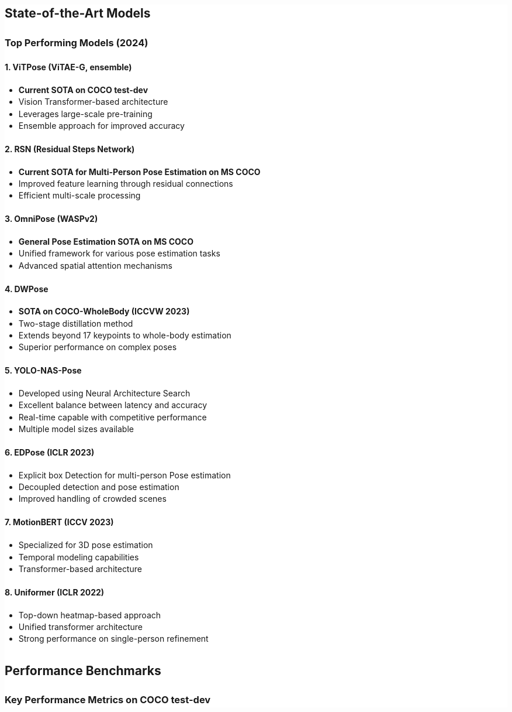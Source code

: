 ## State-of-the-Art Models

### Top Performing Models (2024)

#### 1. **ViTPose (ViTAE-G, ensemble)**
- **Current SOTA on COCO test-dev**
- Vision Transformer-based architecture
- Leverages large-scale pre-training
- Ensemble approach for improved accuracy

#### 2. **RSN (Residual Steps Network)**
- **Current SOTA for Multi-Person Pose Estimation on MS COCO**
- Improved feature learning through residual connections
- Efficient multi-scale processing

#### 3. **OmniPose (WASPv2)**
- **General Pose Estimation SOTA on MS COCO**
- Unified framework for various pose estimation tasks
- Advanced spatial attention mechanisms

#### 4. **DWPose**
- **SOTA on COCO-WholeBody (ICCVW 2023)**
- Two-stage distillation method
- Extends beyond 17 keypoints to whole-body estimation
- Superior performance on complex poses

#### 5. **YOLO-NAS-Pose**
- Developed using Neural Architecture Search
- Excellent balance between latency and accuracy
- Real-time capable with competitive performance
- Multiple model sizes available

#### 6. **EDPose (ICLR 2023)**
- Explicit box Detection for multi-person Pose estimation
- Decoupled detection and pose estimation
- Improved handling of crowded scenes

#### 7. **MotionBERT (ICCV 2023)**
- Specialized for 3D pose estimation
- Temporal modeling capabilities
- Transformer-based architecture

#### 8. **Uniformer (ICLR 2022)**
- Top-down heatmap-based approach
- Unified transformer architecture
- Strong performance on single-person refinement

## Performance Benchmarks

### Key Performance Metrics on COCO test-dev
